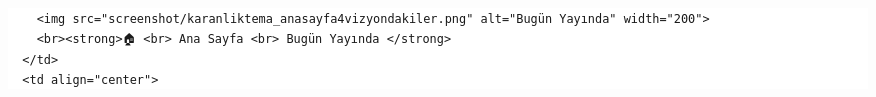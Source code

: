         <img src="screenshot/karanliktema_anasayfa4vizyondakiler.png" alt="Bugün Yayında" width="200">
        <br><strong>🏠 <br> Ana Sayfa <br> Bugün Yayında </strong>
      </td>
      <td align="center">